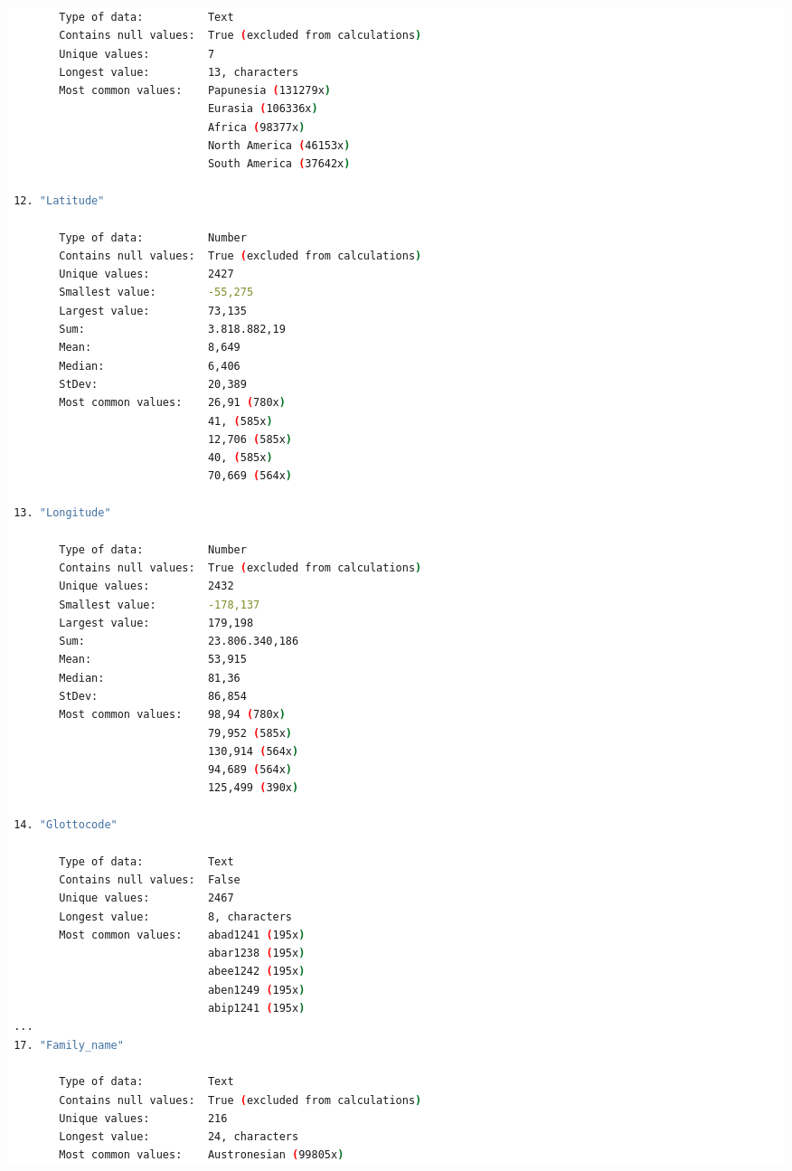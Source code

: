 ```bash
        Type of data:          Text
        Contains null values:  True (excluded from calculations)
        Unique values:         7
        Longest value:         13, characters
        Most common values:    Papunesia (131279x)
                               Eurasia (106336x)
                               Africa (98377x)
                               North America (46153x)
                               South America (37642x)

 12. "Latitude"

        Type of data:          Number
        Contains null values:  True (excluded from calculations)
        Unique values:         2427
        Smallest value:        -55,275
        Largest value:         73,135
        Sum:                   3.818.882,19
        Mean:                  8,649
        Median:                6,406
        StDev:                 20,389
        Most common values:    26,91 (780x)
                               41, (585x)
                               12,706 (585x)
                               40, (585x)
                               70,669 (564x)

 13. "Longitude"

        Type of data:          Number
        Contains null values:  True (excluded from calculations)
        Unique values:         2432
        Smallest value:        -178,137
        Largest value:         179,198
        Sum:                   23.806.340,186
        Mean:                  53,915
        Median:                81,36
        StDev:                 86,854
        Most common values:    98,94 (780x)
                               79,952 (585x)
                               130,914 (564x)
                               94,689 (564x)
                               125,499 (390x)

 14. "Glottocode"

        Type of data:          Text
        Contains null values:  False
        Unique values:         2467
        Longest value:         8, characters
        Most common values:    abad1241 (195x)
                               abar1238 (195x)
                               abee1242 (195x)
                               aben1249 (195x)
                               abip1241 (195x)
 ...
 17. "Family_name"

        Type of data:          Text
        Contains null values:  True (excluded from calculations)
        Unique values:         216
        Longest value:         24, characters
        Most common values:    Austronesian (99805x)
```